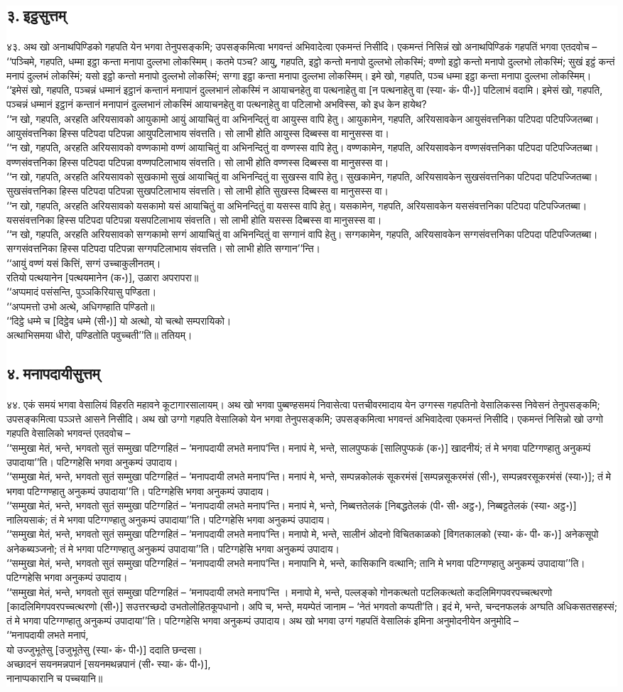 
## ३. इट्ठसुत्तम्

४३. अथ खो अनाथपिण्डिको गहपति येन भगवा तेनुपसङ्कमि; उपसङ्कमित्वा भगवन्तं अभिवादेत्वा एकमन्तं निसीदि। एकमन्तं निसिन्नं खो अनाथपिण्डिकं गहपतिं भगवा एतदवोच –  
‘‘पञ्चिमे, गहपति, धम्मा इट्ठा कन्ता मनापा दुल्लभा लोकस्मिम्। कतमे पञ्च? आयु, गहपति, इट्ठो कन्तो मनापो दुल्लभो लोकस्मिं; वण्णो इट्ठो कन्तो मनापो दुल्लभो लोकस्मिं; सुखं इट्ठं कन्तं मनापं दुल्लभं लोकस्मिं; यसो इट्ठो कन्तो मनापो दुल्लभो लोकस्मिं; सग्गा इट्ठा कन्ता मनापा दुल्लभा लोकस्मिम्। इमे खो, गहपति, पञ्च धम्मा इट्ठा कन्ता मनापा दुल्लभा लोकस्मिम्।  
‘‘इमेसं खो, गहपति, पञ्चन्नं धम्मानं इट्ठानं कन्तानं मनापानं दुल्लभानं लोकस्मिं न आयाचनहेतु वा पत्थनाहेतु वा [न पत्थनाहेतु वा (स्या॰ कं॰ पी॰)] पटिलाभं वदामि। इमेसं खो, गहपति, पञ्चन्नं धम्मानं इट्ठानं कन्तानं मनापानं दुल्लभानं लोकस्मिं आयाचनहेतु वा पत्थनाहेतु वा पटिलाभो अभविस्स, को इध केन हायेथ?  
‘‘न खो, गहपति, अरहति अरियसावको आयुकामो आयुं आयाचितुं वा अभिनन्दितुं वा आयुस्स वापि हेतु। आयुकामेन, गहपति, अरियसावकेन आयुसंवत्तनिका पटिपदा पटिपज्जितब्बा। आयुसंवत्तनिका हिस्स पटिपदा पटिपन्ना आयुपटिलाभाय संवत्तति। सो लाभी होति आयुस्स दिब्बस्स वा मानुसस्स वा।  
‘‘न खो, गहपति, अरहति अरियसावको वण्णकामो वण्णं आयाचितुं वा अभिनन्दितुं वा वण्णस्स वापि हेतु। वण्णकामेन, गहपति, अरियसावकेन वण्णसंवत्तनिका पटिपदा पटिपज्जितब्बा। वण्णसंवत्तनिका हिस्स पटिपदा पटिपन्ना वण्णपटिलाभाय संवत्तति। सो लाभी होति वण्णस्स दिब्बस्स वा मानुसस्स वा।  
‘‘न खो, गहपति, अरहति अरियसावको सुखकामो सुखं आयाचितुं वा अभिनन्दितुं वा सुखस्स वापि हेतु। सुखकामेन, गहपति, अरियसावकेन सुखसंवत्तनिका पटिपदा पटिपज्जितब्बा। सुखसंवत्तनिका हिस्स पटिपदा पटिपन्ना सुखपटिलाभाय संवत्तति। सो लाभी होति सुखस्स दिब्बस्स वा मानुसस्स वा।  
‘‘न खो, गहपति, अरहति अरियसावको यसकामो यसं आयाचितुं वा अभिनन्दितुं वा यसस्स वापि हेतु। यसकामेन, गहपति, अरियसावकेन यससंवत्तनिका पटिपदा पटिपज्जितब्बा। यससंवत्तनिका हिस्स पटिपदा पटिपन्ना यसपटिलाभाय संवत्तति। सो लाभी होति यसस्स दिब्बस्स वा मानुसस्स वा।  
‘‘न खो, गहपति, अरहति अरियसावको सग्गकामो सग्गं आयाचितुं वा अभिनन्दितुं वा सग्गानं वापि हेतु। सग्गकामेन, गहपति, अरियसावकेन सग्गसंवत्तनिका पटिपदा पटिपज्जितब्बा। सग्गसंवत्तनिका हिस्स पटिपदा पटिपन्ना सग्गपटिलाभाय संवत्तति। सो लाभी होति सग्गान’’न्ति।  
‘‘आयुं वण्णं यसं कित्तिं, सग्गं उच्चाकुलीनतम्।  
रतियो पत्थयानेन [पत्थयमानेन (क॰)], उळारा अपरापरा॥  
‘‘अप्पमादं पसंसन्ति, पुञ्ञकिरियासु पण्डिता।  
‘‘अप्पमत्तो उभो अत्थे, अधिगण्हाति पण्डितो॥  
‘‘दिट्ठे धम्मे च [दिट्ठेव धम्मे (सी॰)] यो अत्थो, यो चत्थो सम्परायिको।  
अत्थाभिसमया धीरो, पण्डितोति पवुच्चती’’ति॥ ततियम्।  


## ४. मनापदायीसुत्तम्

४४. एकं समयं भगवा वेसालियं विहरति महावने कूटागारसालायम्। अथ खो भगवा पुब्बण्हसमयं निवासेत्वा पत्तचीवरमादाय येन उग्गस्स गहपतिनो वेसालिकस्स निवेसनं तेनुपसङ्कमि; उपसङ्कमित्वा पञ्ञत्ते आसने निसीदि। अथ खो उग्गो गहपति वेसालिको येन भगवा तेनुपसङ्कमि; उपसङ्कमित्वा भगवन्तं अभिवादेत्वा एकमन्तं निसीदि। एकमन्तं निसिन्नो खो उग्गो गहपति वेसालिको भगवन्तं एतदवोच –  
‘‘सम्मुखा मेतं, भन्ते, भगवतो सुतं सम्मुखा पटिग्गहितं – ‘मनापदायी लभते मनाप’न्ति। मनापं मे, भन्ते, सालपुप्फकं [सालिपुप्फकं (क॰)] खादनीयं; तं मे भगवा पटिग्गण्हातु अनुकम्पं उपादाया’’ति। पटिग्गहेसि भगवा अनुकम्पं उपादाय।  
‘‘सम्मुखा मेतं, भन्ते, भगवतो सुतं सम्मुखा पटिग्गहितं – ‘मनापदायी लभते मनाप’न्ति। मनापं मे, भन्ते, सम्पन्नकोलकं सूकरमंसं [सम्पन्नसूकरमंसं (सी॰), सम्पन्नवरसूकरमंसं (स्या॰)]; तं मे भगवा पटिग्गण्हातु अनुकम्पं उपादाया’’ति। पटिग्गहेसि भगवा अनुकम्पं उपादाय।  
‘‘सम्मुखा मेतं, भन्ते, भगवतो सुतं सम्मुखा पटिग्गहितं – ‘मनापदायी लभते मनाप’न्ति। मनापं मे, भन्ते, निब्बत्ततेलकं [निबद्धतेलकं (पी॰ सी॰ अट्ठ॰), निब्बट्टतेलकं (स्या॰ अट्ठ॰)] नालियसाकं; तं मे भगवा पटिग्गण्हातु अनुकम्पं उपादाया’’ति। पटिग्गहेसि भगवा अनुकम्पं उपादाय।  
‘‘सम्मुखा मेतं, भन्ते, भगवतो सुतं सम्मुखा पटिग्गहितं – ‘मनापदायी लभते मनाप’न्ति। मनापो मे, भन्ते, सालीनं ओदनो विचितकाळको [विगतकालको (स्या॰ कं॰ पी॰ क॰)] अनेकसूपो अनेकब्यञ्जनो; तं मे भगवा पटिग्गण्हातु अनुकम्पं उपादाया’’ति। पटिग्गहेसि भगवा अनुकम्पं उपादाय।  
‘‘सम्मुखा मेतं, भन्ते, भगवतो सुतं सम्मुखा पटिग्गहितं – ‘मनापदायी लभते मनाप’न्ति। मनापानि मे, भन्ते, कासिकानि वत्थानि; तानि मे भगवा पटिग्गण्हातु अनुकम्पं उपादाया’’ति। पटिग्गहेसि भगवा अनुकम्पं उपादाय।  
‘‘सम्मुखा मेतं, भन्ते, भगवतो सुतं सम्मुखा पटिग्गहितं – ‘मनापदायी लभते मनाप’न्ति । मनापो मे, भन्ते, पल्लङ्को गोनकत्थतो पटलिकत्थतो कदलिमिगपवरपच्चत्थरणो [कादलिमिगपवरपच्चत्थरणो (सी॰)] सउत्तरच्छदो उभतोलोहितकूपधानो। अपि च, भन्ते, मयम्पेतं जानाम – ‘नेतं भगवतो कप्पती’ति। इदं मे, भन्ते, चन्दनफलकं अग्घति अधिकसतसहस्सं; तं मे भगवा पटिग्गण्हातु अनुकम्पं उपादाया’’ति। पटिग्गहेसि भगवा अनुकम्पं उपादाय। अथ खो भगवा उग्गं गहपतिं वेसालिकं इमिना अनुमोदनीयेन अनुमोदि –  
‘‘मनापदायी लभते मनापं,  
यो उज्जुभूतेसु [उजुभूतेसु (स्या॰ कं॰ पी॰)] ददाति छन्दसा।  
अच्छादनं सयनमन्नपानं [सयनमथन्नपानं (सी॰ स्या॰ कं॰ पी॰)],  
नानाप्पकारानि च पच्चयानि॥  
